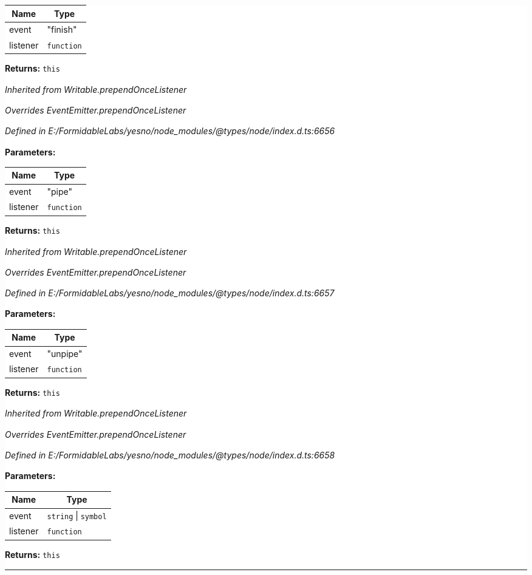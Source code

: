| Name | Type |
| ------ | ------ |
| event | "finish" |
| listener | `function` |

**Returns:** `this`

*Inherited from Writable.prependOnceListener*

*Overrides EventEmitter.prependOnceListener*

*Defined in E:/FormidableLabs/yesno/node_modules/@types/node/index.d.ts:6656*

**Parameters:**

| Name | Type |
| ------ | ------ |
| event | "pipe" |
| listener | `function` |

**Returns:** `this`

*Inherited from Writable.prependOnceListener*

*Overrides EventEmitter.prependOnceListener*

*Defined in E:/FormidableLabs/yesno/node_modules/@types/node/index.d.ts:6657*

**Parameters:**

| Name | Type |
| ------ | ------ |
| event | "unpipe" |
| listener | `function` |

**Returns:** `this`

*Inherited from Writable.prependOnceListener*

*Overrides EventEmitter.prependOnceListener*

*Defined in E:/FormidableLabs/yesno/node_modules/@types/node/index.d.ts:6658*

**Parameters:**

| Name | Type |
| ------ | ------ |
| event |  `string` &#124; `symbol`|
| listener | `function` |

**Returns:** `this`

___
<a id="rawlisteners"></a>
